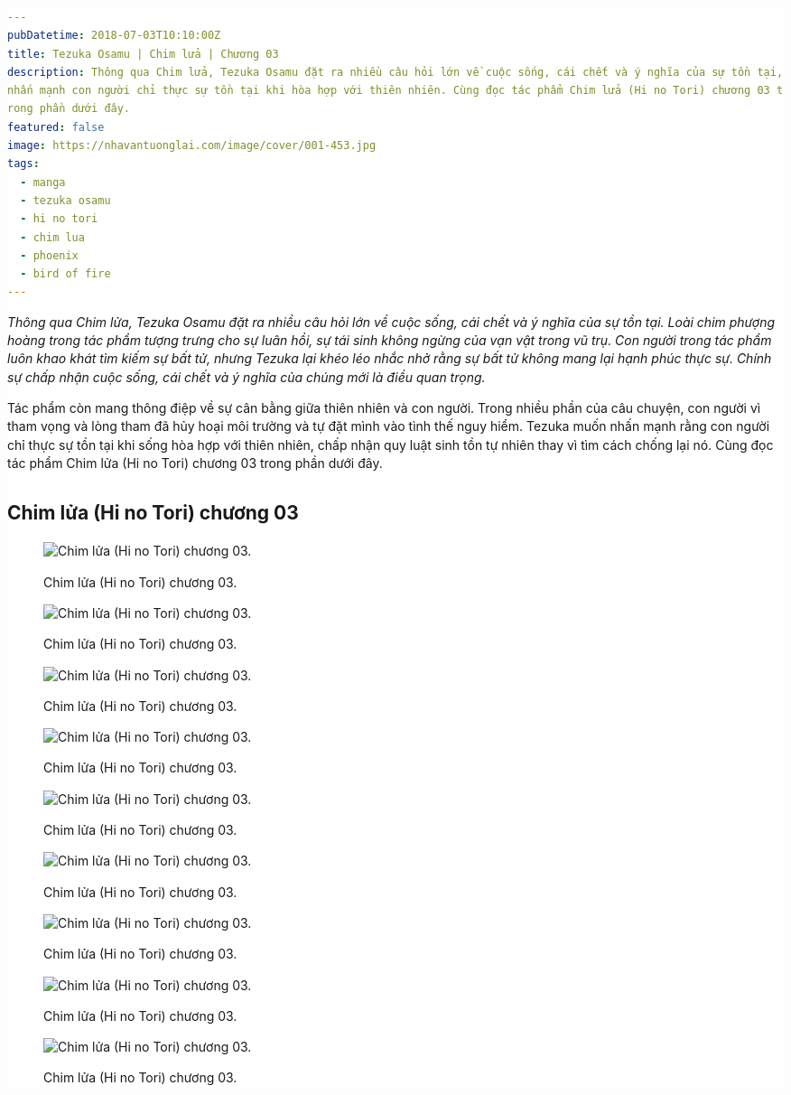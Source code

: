 ```yaml
---
pubDatetime: 2018-07-03T10:10:00Z
title: Tezuka Osamu | Chim lửa | Chương 03
description: Thông qua Chim lửa, Tezuka Osamu đặt ra nhiều câu hỏi lớn về cuộc sống, cái chết và ý nghĩa của sự tồn tại, nhấn mạnh con người chỉ thực sự tồn tại khi hòa hợp với thiên nhiên. Cùng đọc tác phẩm Chim lửa (Hi no Tori) chương 03 trong phần dưới đây.
featured: false
image: https://nhavantuonglai.com/image/cover/001-453.jpg
tags:
  - manga
  - tezuka osamu
  - hi no tori
  - chim lua
  - phoenix
  - bird of fire
---
```


_Thông qua Chim lửa, Tezuka Osamu đặt ra nhiều câu hỏi lớn về cuộc sống, cái chết và ý nghĩa của sự tồn tại. Loài chim phượng hoàng trong tác phẩm tượng trưng cho sự luân hồi, sự tái sinh không ngừng của vạn vật trong vũ trụ. Con người trong tác phẩm luôn khao khát tìm kiếm sự bất tử, nhưng Tezuka lại khéo léo nhắc nhở rằng sự bất tử không mang lại hạnh phúc thực sự. Chính sự chấp nhận cuộc sống, cái chết và ý nghĩa của chúng mới là điều quan trọng._

Tác phẩm còn mang thông điệp về sự cân bằng giữa thiên nhiên và con người. Trong nhiều phần của câu chuyện, con người vì tham vọng và lòng tham đã hủy hoại môi trường và tự đặt mình vào tình thế nguy hiểm. Tezuka muốn nhấn mạnh rằng con người chỉ thực sự tồn tại khi sống hòa hợp với thiên nhiên, chấp nhận quy luật sinh tồn tự nhiên thay vì tìm cách chống lại nó. Cùng đọc tác phẩm Chim lửa (Hi no Tori) chương 03 trong phần dưới đây.

## Chim lửa (Hi no Tori) chương 03

<figure><img src="https://manga.nhavantuonglai.com/image/tezuka-osamu/hi-no-tori/01-0001.jpg" alt="Chim lửa (Hi no Tori) chương 03." title="Chim lửa (Hi no Tori) chương 03." height=100% width=100%><figcaption></p>Chim lửa (Hi no Tori) chương 03.</p></figcaption></figure>

<figure><img src="https://manga.nhavantuonglai.com/image/tezuka-osamu/hi-no-tori/01-0002.jpg" alt="Chim lửa (Hi no Tori) chương 03." title="Chim lửa (Hi no Tori) chương 03." height=100% width=100%><figcaption></p>Chim lửa (Hi no Tori) chương 03.</p></figcaption></figure>

<figure><img src="https://manga.nhavantuonglai.com/image/tezuka-osamu/hi-no-tori/01-0003.jpg" alt="Chim lửa (Hi no Tori) chương 03." title="Chim lửa (Hi no Tori) chương 03." height=100% width=100%><figcaption></p>Chim lửa (Hi no Tori) chương 03.</p></figcaption></figure>

<figure><img src="https://manga.nhavantuonglai.com/image/tezuka-osamu/hi-no-tori/01-0004.jpg" alt="Chim lửa (Hi no Tori) chương 03." title="Chim lửa (Hi no Tori) chương 03." height=100% width=100%><figcaption></p>Chim lửa (Hi no Tori) chương 03.</p></figcaption></figure>

<figure><img src="https://manga.nhavantuonglai.com/image/tezuka-osamu/hi-no-tori/01-0005.jpg" alt="Chim lửa (Hi no Tori) chương 03." title="Chim lửa (Hi no Tori) chương 03." height=100% width=100%><figcaption></p>Chim lửa (Hi no Tori) chương 03.</p></figcaption></figure>

<figure><img src="https://manga.nhavantuonglai.com/image/tezuka-osamu/hi-no-tori/01-0006.jpg" alt="Chim lửa (Hi no Tori) chương 03." title="Chim lửa (Hi no Tori) chương 03." height=100% width=100%><figcaption></p>Chim lửa (Hi no Tori) chương 03.</p></figcaption></figure>

<figure><img src="https://manga.nhavantuonglai.com/image/tezuka-osamu/hi-no-tori/01-0081.jpg" alt="Chim lửa (Hi no Tori) chương 03." title="Chim lửa (Hi no Tori) chương 03." height=100% width=100%><figcaption></p>Chim lửa (Hi no Tori) chương 03.</p></figcaption></figure>

<figure><img src="https://manga.nhavantuonglai.com/image/tezuka-osamu/hi-no-tori/01-0082.jpg" alt="Chim lửa (Hi no Tori) chương 03." title="Chim lửa (Hi no Tori) chương 03." height=100% width=100%><figcaption></p>Chim lửa (Hi no Tori) chương 03.</p></figcaption></figure>

<figure><img src="https://manga.nhavantuonglai.com/image/tezuka-osamu/hi-no-tori/01-0083.jpg" alt="Chim lửa (Hi no Tori) chương 03." title="Chim lửa (Hi no Tori) chương 03." height=100% width=100%><figcaption></p>Chim lửa (Hi no Tori) chương 03.</p></figcaption></figure>
